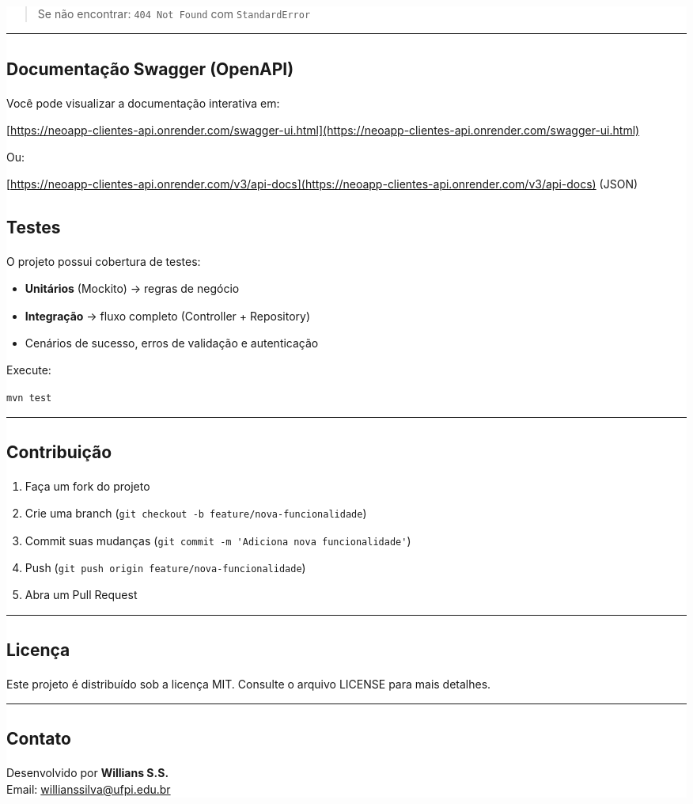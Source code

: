 ```json
```

> Se não encontrar: `404 Not Found` com `StandardError`

---

## Documentação Swagger (OpenAPI)

Você pode visualizar a documentação interativa em:

[https://neoapp-clientes-api.onrender.com/swagger-ui.html](https://neoapp-clientes-api.onrender.com/swagger-ui.html)

Ou:

[https://neoapp-clientes-api.onrender.com/v3/api-docs](https://neoapp-clientes-api.onrender.com/v3/api-docs) (JSON)

## Testes

O projeto possui cobertura de testes:

- **Unitários** (Mockito) → regras de negócio

- **Integração** → fluxo completo (Controller + Repository)

- Cenários de sucesso, erros de validação e autenticação

Execute:

```bash
mvn test
```

---

## Contribuição

1. Faça um fork do projeto

2. Crie uma branch (`git checkout -b feature/nova-funcionalidade`)

3. Commit suas mudanças (`git commit -m 'Adiciona nova funcionalidade'`)

4. Push (`git push origin feature/nova-funcionalidade`)

5. Abra um Pull Request

---

## Licença

Este projeto é distribuído sob a licença MIT. Consulte o arquivo LICENSE para mais detalhes.

---

## Contato

Desenvolvido por **Willians S.S.**  
Email: [willianssilva@ufpi.edu.br]([willianssilva@ufpi.edu.br](mailto:willianssilva@ufpi.edu.br))


